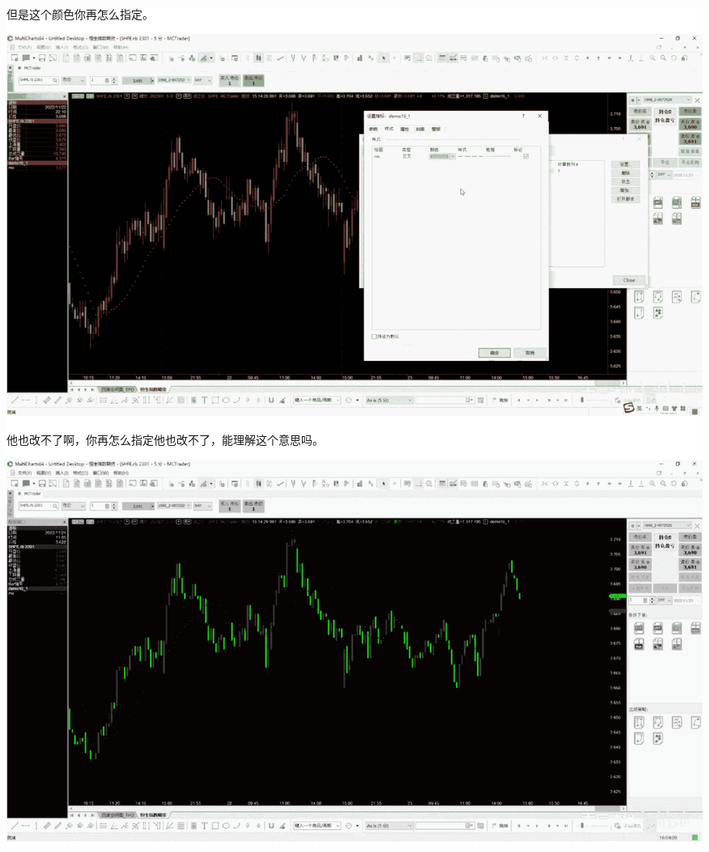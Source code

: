 但是这个颜色你再怎么指定。

![](img/f019cb22ab0bd7c7d32afeeb3c4fcbda_99.png)

他也改不了啊，你再怎么指定他也改不了，能理解这个意思吗。

![](img/f019cb22ab0bd7c7d32afeeb3c4fcbda_101.png)
